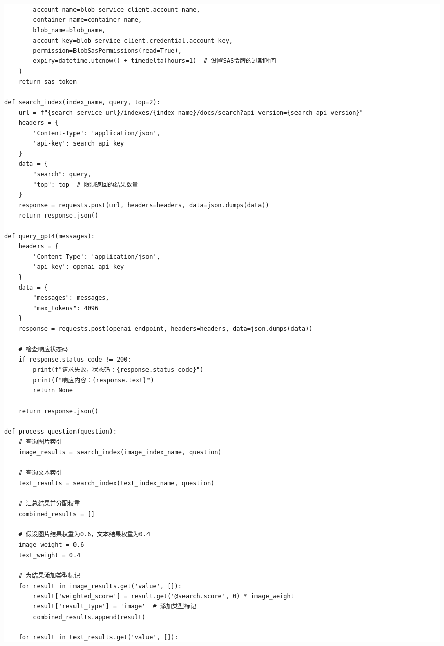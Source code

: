 ``` 
        account_name=blob_service_client.account_name,  
        container_name=container_name,  
        blob_name=blob_name,  
        account_key=blob_service_client.credential.account_key,  
        permission=BlobSasPermissions(read=True),  
        expiry=datetime.utcnow() + timedelta(hours=1)  # 设置SAS令牌的过期时间  
    )  
    return sas_token  
  
def search_index(index_name, query, top=2):  
    url = f"{search_service_url}/indexes/{index_name}/docs/search?api-version={search_api_version}"  
    headers = {  
        'Content-Type': 'application/json',  
        'api-key': search_api_key  
    }  
    data = {  
        "search": query,  
        "top": top  # 限制返回的结果数量  
    }  
    response = requests.post(url, headers=headers, data=json.dumps(data))  
    return response.json()  
  
def query_gpt4(messages):  
    headers = {  
        'Content-Type': 'application/json',  
        'api-key': openai_api_key  
    }  
    data = {  
        "messages": messages,  
        "max_tokens": 4096  
    }  
    response = requests.post(openai_endpoint, headers=headers, data=json.dumps(data))  
  
    # 检查响应状态码  
    if response.status_code != 200:  
        print(f"请求失败，状态码：{response.status_code}")  
        print(f"响应内容：{response.text}")  
        return None  
  
    return response.json()  
  
def process_question(question):  
    # 查询图片索引  
    image_results = search_index(image_index_name, question)  
  
    # 查询文本索引  
    text_results = search_index(text_index_name, question)  
  
    # 汇总结果并分配权重  
    combined_results = []  
  
    # 假设图片结果权重为0.6，文本结果权重为0.4  
    image_weight = 0.6  
    text_weight = 0.4  
  
    # 为结果添加类型标记  
    for result in image_results.get('value', []):  
        result['weighted_score'] = result.get('@search.score', 0) * image_weight  
        result['result_type'] = 'image'  # 添加类型标记  
        combined_results.append(result)  
  
    for result in text_results.get('value', []):  
```